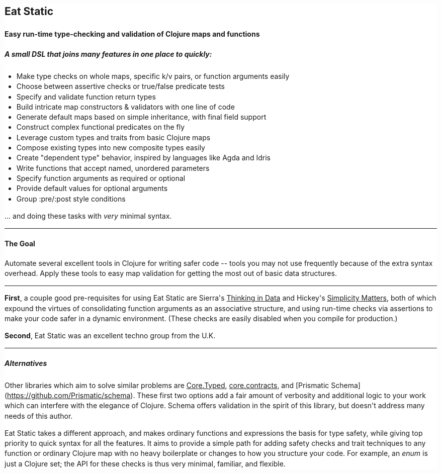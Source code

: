 ## Eat Static

#### Easy run-time type-checking and validation of Clojure maps and functions

##### A small DSL that joins many features in one place to *quickly*:
* Make type checks on whole maps, specific k/v pairs, or function arguments easily
* Choose between assertive checks or true/false predicate tests
* Specify and validate function return types
* Build intricate map constructors & validators with one line of code
* Generate default maps based on simple inheritance, with final field support
* Construct complex functional predicates on the fly
* Leverage custom types and traits from basic Clojure maps
* Compose existing types into new composite types easily
* Create "dependent type" behavior, inspired by languages like Agda and Idris
* Write functions that accept named, unordered parameters
* Specify function arguments as required or optional
* Provide default values for optional arguments
* Group :pre/:post style conditions

... and doing these tasks with *very* minimal syntax.

***

#### The Goal

Automate several excellent tools in Clojure for writing safer code -- tools you may not use frequently because of the extra syntax overhead. Apply these tools to easy map validation for getting the most out of basic data structures.

***

**First**, a couple good pre-requisites for using Eat Static are Sierra's [Thinking in Data](http://www.infoq.com/presentations/Thinking-in-Data) and Hickey's [Simplicity Matters](https://www.youtube.com/watch?v=rI8tNMsozo0), both of which expound the virtues of consolidating function arguments as an associative structure, and using run-time checks via assertions to make your code safer in a dynamic environment. (These checks are easily disabled when you compile for production.)

**Second**, Eat Static was an excellent techno group from the U.K.

***

##### Alternatives

Other libraries which aim to solve similar problems are [Core.Typed](https://github.com/clojure/core.typed), [core.contracts](https://github.com/clojure/core.contracts), and [Prismatic Schema] (https://github.com/Prismatic/schema). These first two options add a fair amount of verbosity and additional logic to your work which can interfere with the elegance of Clojure. Schema offers validation in the spirit of this library, but doesn't address many needs of this author. 

Eat Static takes a different approach, and makes ordinary functions and expressions the basis for type safety, while giving top priority to quick syntax for all the features. It aims to provide a simple path for adding safety checks and trait techniques to any function or ordinary Clojure map with no heavy boilerplate or changes to how you structure your code. For example, an *enum* is just a Clojure set; the API for these checks is thus very minimal, familiar, and flexible.
